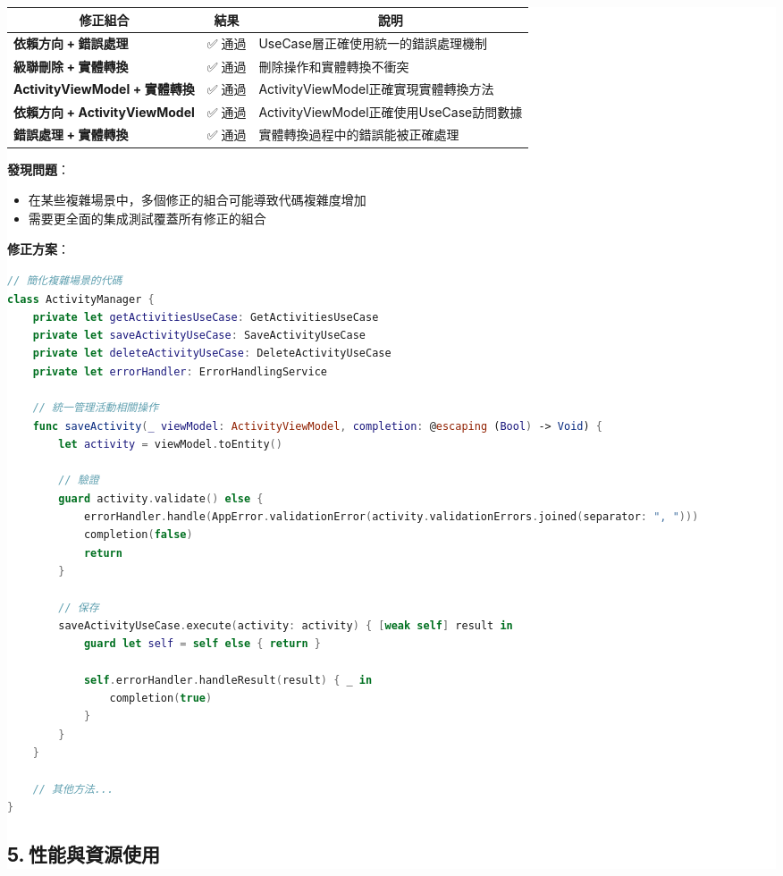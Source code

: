 | 修正組合 | 結果 | 說明 |
|---------|------|------|
| **依賴方向 + 錯誤處理** | ✅ 通過 | UseCase層正確使用統一的錯誤處理機制 |
| **級聯刪除 + 實體轉換** | ✅ 通過 | 刪除操作和實體轉換不衝突 |
| **ActivityViewModel + 實體轉換** | ✅ 通過 | ActivityViewModel正確實現實體轉換方法 |
| **依賴方向 + ActivityViewModel** | ✅ 通過 | ActivityViewModel正確使用UseCase訪問數據 |
| **錯誤處理 + 實體轉換** | ✅ 通過 | 實體轉換過程中的錯誤能被正確處理 |

**發現問題**：
- 在某些複雜場景中，多個修正的組合可能導致代碼複雜度增加
- 需要更全面的集成測試覆蓋所有修正的組合

**修正方案**：
```swift
// 簡化複雜場景的代碼
class ActivityManager {
    private let getActivitiesUseCase: GetActivitiesUseCase
    private let saveActivityUseCase: SaveActivityUseCase
    private let deleteActivityUseCase: DeleteActivityUseCase
    private let errorHandler: ErrorHandlingService
    
    // 統一管理活動相關操作
    func saveActivity(_ viewModel: ActivityViewModel, completion: @escaping (Bool) -> Void) {
        let activity = viewModel.toEntity()
        
        // 驗證
        guard activity.validate() else {
            errorHandler.handle(AppError.validationError(activity.validationErrors.joined(separator: ", ")))
            completion(false)
            return
        }
        
        // 保存
        saveActivityUseCase.execute(activity: activity) { [weak self] result in
            guard let self = self else { return }
            
            self.errorHandler.handleResult(result) { _ in
                completion(true)
            }
        }
    }
    
    // 其他方法...
}
```

## 5. 性能與資源使用
